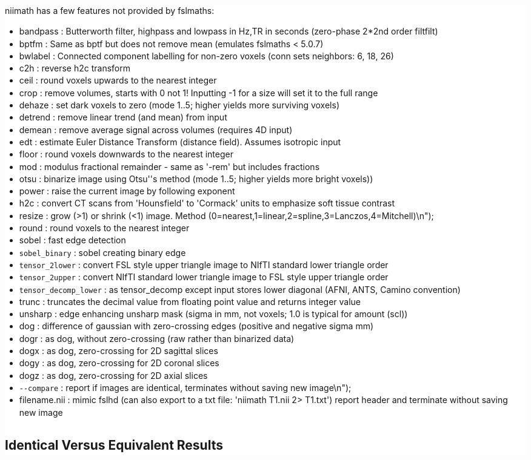 niimath has a few features not provided by fslmaths: 

 - bandpass <hp> <lp> <tr> : Butterworth filter, highpass and lowpass in Hz,TR in seconds (zero-phase 2*2nd order filtfilt)
 - bptfm <hp> <lp>         : Same as bptf but does not remove mean (emulates fslmaths < 5.0.7)
 - bwlabel <conn>          : Connected component labelling for non-zero voxels (conn sets neighbors: 6, 18, 26) 
 - c2h                     : reverse h2c transform
 - ceil                    : round voxels upwards to the nearest integer
 - crop <tmin> <tsize>     : remove volumes, starts with 0 not 1! Inputting -1 for a size will set it to the full range
 - dehaze <mode>           : set dark voxels to zero (mode 1..5; higher yields more surviving voxels)
 - detrend                 : remove linear trend (and mean) from input
 - demean                  : remove average signal across volumes (requires 4D input)
 - edt                     : estimate Euler Distance Transform (distance field). Assumes isotropic input
 - floor                   : round voxels downwards to the nearest integer
 - mod                     : modulus fractional remainder - same as '-rem' but includes fractions
 - otsu <mode>             : binarize image using Otsu''s method (mode 1..5; higher yields more bright voxels))
 - power <exponent>        : raise the current image by following exponent
 - h2c                     : convert CT scans from 'Hounsfield' to 'Cormack' units to emphasize soft tissue contrast
 - resize <X> <Y> <Z> <m>  : grow (>1) or shrink (<1) image. Method <m> (0=nearest,1=linear,2=spline,3=Lanczos,4=Mitchell)\n");  
 - round                   : round voxels to the nearest integer
 - sobel                   : fast edge detection
 - `sobel_binary`          : sobel creating binary edge
 - `tensor_2lower`         : convert FSL style upper triangle image to NIfTI standard lower triangle order
 - `tensor_2upper`         : convert NIfTI standard lower triangle image to FSL style upper triangle order
 - `tensor_decomp_lower`   : as tensor_decomp except input stores lower diagonal (AFNI, ANTS, Camino convention)
 - trunc                   : truncates the decimal value from floating point value and returns integer value
 - unsharp  <sigma> <scl>  : edge enhancing unsharp mask (sigma in mm, not voxels; 1.0 is typical for amount (scl))
 - dog <sPos> <sNeg>       : difference of gaussian with zero-crossing edges (positive and negative sigma mm)
 - dogr <sPos> <sNeg>      : as dog, without zero-crossing (raw rather than binarized data)
 - dogx <sPos> <sNeg>      : as dog, zero-crossing for 2D sagittal slices
 - dogy <sPos> <sNeg>      : as dog, zero-crossing for 2D coronal slices
 - dogz <sPos> <sNeg>      : as dog, zero-crossing for 2D axial slices
 - `--compare` <ref>       : report if images are identical, terminates without saving new image\n");
 - filename.nii            : mimic fslhd (can also export to a txt file: 'niimath T1.nii 2> T1.txt') report header and terminate without saving new image

## Identical Versus Equivalent Results
